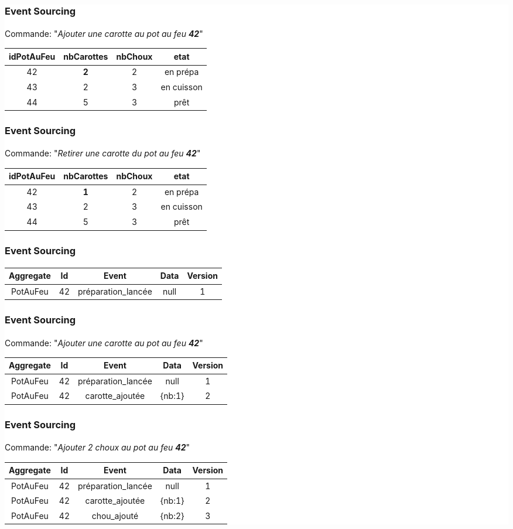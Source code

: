 
### Event Sourcing

Commande: "_Ajouter une carotte au pot au feu **42**_"

| idPotAuFeu | nbCarottes | nbChoux |    etat    |
|:----------:|:----------:|:-------:|:----------:|
|     42     |    **2**   |    2    |  en prépa  |
|     43     |      2     |    3    | en cuisson |
|     44     |      5     |    3    |    prêt    |


### Event Sourcing

Commande: "_Retirer une carotte du pot au feu **42**_"

| idPotAuFeu | nbCarottes | nbChoux |    etat    |
|:----------:|:----------:|:-------:|:----------:|
|     42     |    **1**   |    2    |  en prépa  |
|     43     |      2     |    3    | en cuisson |
|     44     |      5     |    3    |    prêt    |


### Event Sourcing

| Aggregate | Id |        Event       |  Data  | Version |
|:---------:|:--:|:------------------:|:------:|:-------:|
|  PotAuFeu | 42 | préparation_lancée |  null  |    1    |


### Event Sourcing

Commande: "_Ajouter une carotte au pot au feu **42**_"

| Aggregate | Id |        Event       |  Data  | Version |
|:---------:|:--:|:------------------:|:------:|:-------:|
|  PotAuFeu | 42 | préparation_lancée |  null  |    1    |
|  PotAuFeu | 42 |   carotte_ajoutée  | {nb:1} |    2    |


### Event Sourcing

Commande: "_Ajouter 2 choux au pot au feu **42**_"

| Aggregate | Id |        Event       |  Data  | Version |
|:---------:|:--:|:------------------:|:------:|:-------:|
|  PotAuFeu | 42 | préparation_lancée |  null  |    1    |
|  PotAuFeu | 42 |   carotte_ajoutée  | {nb:1} |    2    |
|  PotAuFeu | 42 |     chou_ajouté    | {nb:2} |    3    |
